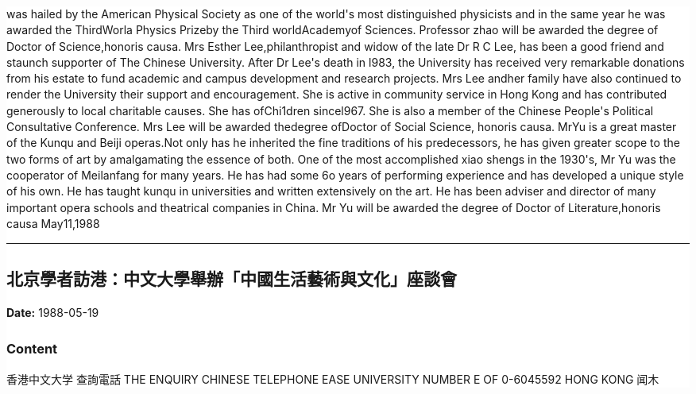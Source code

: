 was hailed by the American Physical Society as one of the world's
most distinguished physicists and in the same year he was awarded
the ThirdWorla Physics
Prizeby
the
Third worldAcademyof
Sciences.
Professor zhao will be awarded the degree of Doctor of
Science,honoris causa.
Mrs Esther Lee,philanthropist and widow of the late Dr R C
Lee, has been a good friend and staunch supporter of The Chinese
University.
After Dr Lee's death in l983, the University has
received very remarkable donations from his estate to fund academic
and campus
development and
research projects.
Mrs Lee
andher
family have also continued to render the University their support
and encouragement. She is active in community service in Hong Kong
and has contributed generously to local charitable causes. She has
ofChi1dren sincel967.
She is also a member of the Chinese
People's Political Consultative Conference. Mrs Lee will be awarded
thedegree ofDoctor of Social Science, honoris causa.
MrYu is a great master of the Kunqu and Beiji operas.Not
only has he inherited the fine traditions of his predecessors, he
has given greater scope to the two forms of art by amalgamating the
essence of both. One of the most accomplished xiao shengs in the
1930's, Mr Yu was the cooperator of Meilanfang for many years.
He
has had some 6o years of performing experience and has developed a
unique style of his own.
He has taught kunqu in universities and
written extensively on the art. He has been adviser and director of
many important opera schools and theatrical companies in China.
Mr
Yu will be awarded the degree of Doctor of Literature,honoris causa
May11,1988

---

## 北京學者訪港：中文大學舉辦「中國生活藝術與文化」座談會

**Date:** 1988-05-19

### Content

香港中文大学
查詢電話
THE
ENQUIRY
CHINESE
TELEPHONE
EASE
UNIVERSITY
NUMBER
E
OF
0-6045592
HONG
KONG
闻木